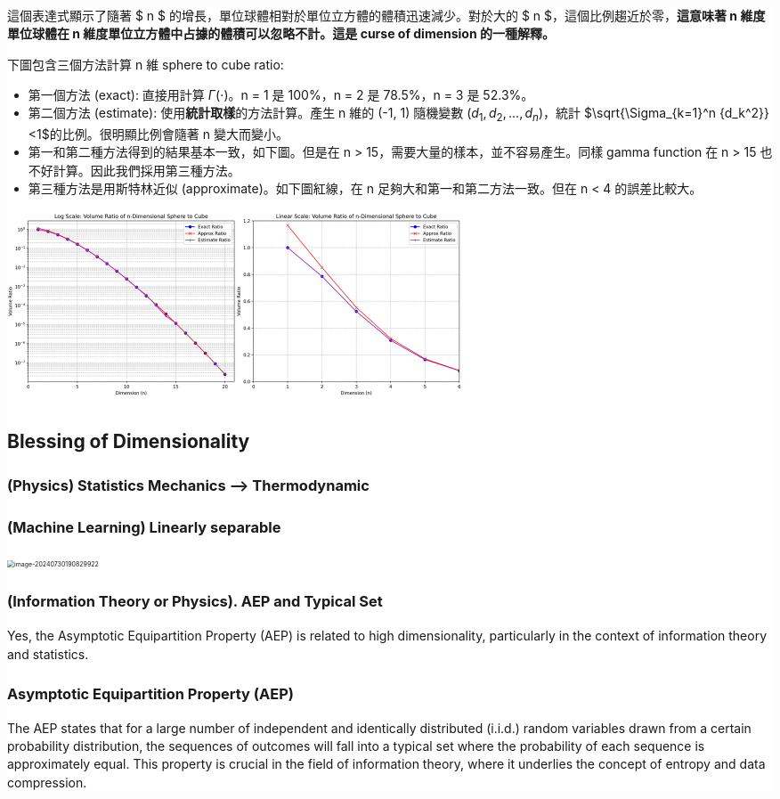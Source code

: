 這個表達式顯示了隨著 $ n $ 的增長，單位球體相對於單位立方體的體積迅速減少。對於大的 $ n $，這個比例趨近於零，**這意味著 n 維度單位球體在 n 維度單位立方體中占據的體積可以忽略不計。這是 curse of dimension 的一種解釋。**



下圖包含三個方法計算 n 維 sphere to cube ratio:

* 第一個方法 (exact):  直接用計算 $\Gamma(\cdot)$。n = 1 是 100%，n = 2 是 78.5%，n = 3 是 52.3%。
* 第二個方法 (estimate):  使用**統計取樣**的方法計算。產生 n 維的 (-1, 1) 隨機變數 $(d_1, d_2, ..., d_n)$，統計 $\sqrt{\Sigma_{k=1}^n {d_k^2}} <1$​  的比例。很明顯比例會隨著 n 變大而變小。  
* 第一和第二種方法得到的結果基本一致，如下圖。但是在 n > 15，需要大量的樣本，並不容易產生。同樣 gamma function 在 n > 15 也不好計算。因此我們採用第三種方法。
* 第三種方法是用斯特林近似 (approximate)。如下圖紅線，在 n 足夠大和第一和第二方法一致。但在 n < 4 的誤差比較大。 

<img src="/media/image-20240721201234595.png" alt="image-20240721201234595" style="zoom:50%;" />





## Blessing of Dimensionality



### (Physics) Statistics Mechanics --> Thermodynamic



### (Machine Learning) Linearly separable

<img src="/../../../../OneDrive/allenlu2009.github.io/media/image-20240730190829922.png" alt="image-20240730190829922" style="zoom:50%;" />



### (Information Theory or Physics). AEP and Typical Set

Yes, the Asymptotic Equipartition Property (AEP) is related to high dimensionality, particularly in the context of information theory and statistics. 

### Asymptotic Equipartition Property (AEP)
The AEP states that for a large number of independent and identically distributed (i.i.d.) random variables drawn from a certain probability distribution, the sequences of outcomes will fall into a typical set where the probability of each sequence is approximately equal. This property is crucial in the field of information theory, where it underlies the concept of entropy and data compression.
